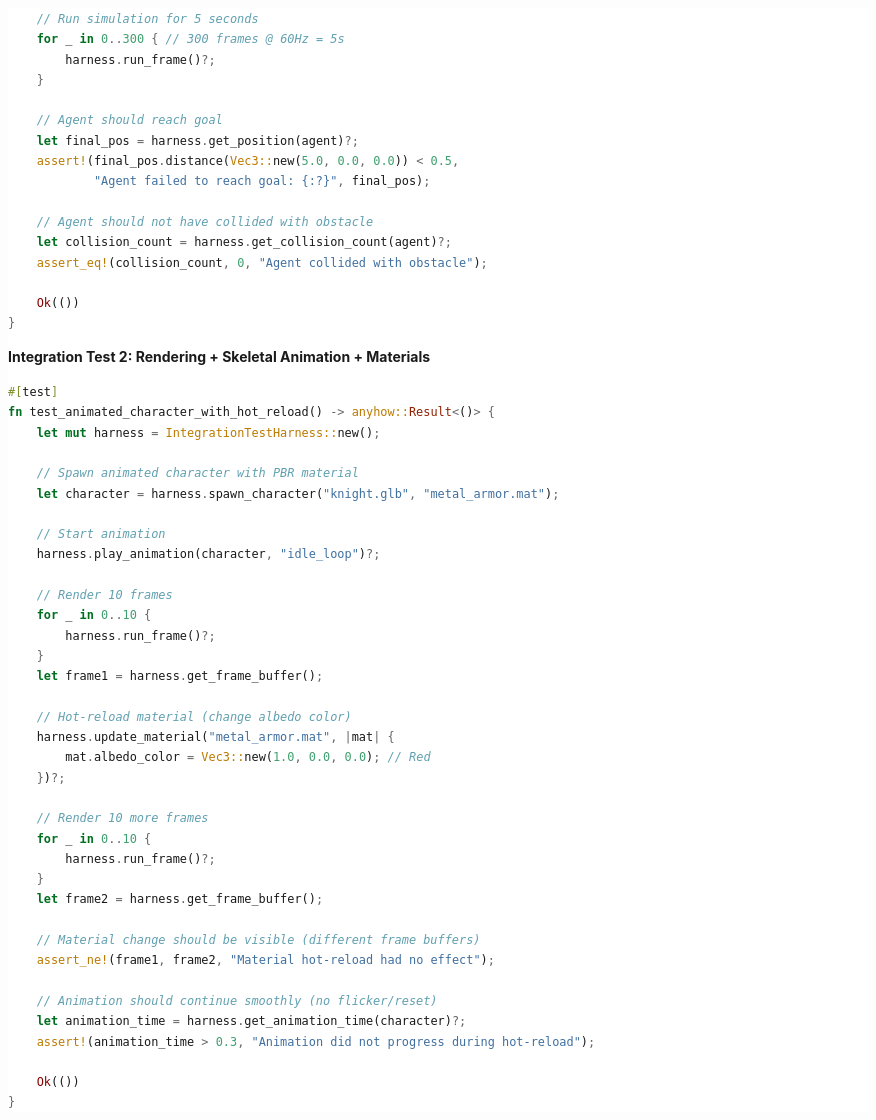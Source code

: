```rust
    // Run simulation for 5 seconds
    for _ in 0..300 { // 300 frames @ 60Hz = 5s
        harness.run_frame()?;
    }
    
    // Agent should reach goal
    let final_pos = harness.get_position(agent)?;
    assert!(final_pos.distance(Vec3::new(5.0, 0.0, 0.0)) < 0.5, 
            "Agent failed to reach goal: {:?}", final_pos);
    
    // Agent should not have collided with obstacle
    let collision_count = harness.get_collision_count(agent)?;
    assert_eq!(collision_count, 0, "Agent collided with obstacle");
    
    Ok(())
}
```

**Integration Test 2: Rendering + Skeletal Animation + Materials**
```rust
#[test]
fn test_animated_character_with_hot_reload() -> anyhow::Result<()> {
    let mut harness = IntegrationTestHarness::new();
    
    // Spawn animated character with PBR material
    let character = harness.spawn_character("knight.glb", "metal_armor.mat");
    
    // Start animation
    harness.play_animation(character, "idle_loop")?;
    
    // Render 10 frames
    for _ in 0..10 {
        harness.run_frame()?;
    }
    let frame1 = harness.get_frame_buffer();
    
    // Hot-reload material (change albedo color)
    harness.update_material("metal_armor.mat", |mat| {
        mat.albedo_color = Vec3::new(1.0, 0.0, 0.0); // Red
    })?;
    
    // Render 10 more frames
    for _ in 0..10 {
        harness.run_frame()?;
    }
    let frame2 = harness.get_frame_buffer();
    
    // Material change should be visible (different frame buffers)
    assert_ne!(frame1, frame2, "Material hot-reload had no effect");
    
    // Animation should continue smoothly (no flicker/reset)
    let animation_time = harness.get_animation_time(character)?;
    assert!(animation_time > 0.3, "Animation did not progress during hot-reload");
    
    Ok(())
}
```
